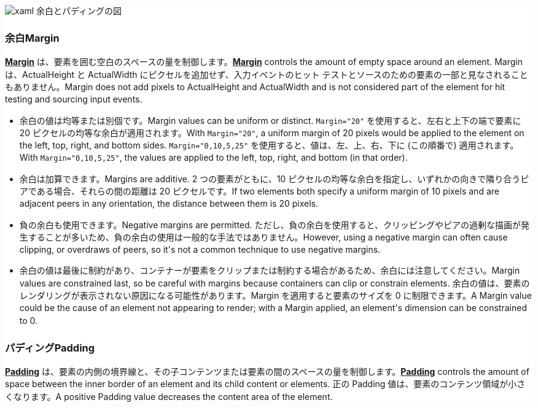 ![xaml 余白とパディングの図](images/xaml-layout-margins-padding.svg)

### <a name="margin"></a><span data-ttu-id="2050a-139">余白</span><span class="sxs-lookup"><span data-stu-id="2050a-139">Margin</span></span>
<span data-ttu-id="2050a-140">[**Margin**](https://docs.microsoft.com/uwp/api/windows.ui.xaml.frameworkelement.margin) は、要素を囲む空白のスペースの量を制御します。</span><span class="sxs-lookup"><span data-stu-id="2050a-140">[**Margin**](https://docs.microsoft.com/uwp/api/windows.ui.xaml.frameworkelement.margin) controls the amount of empty space around an element.</span></span> <span data-ttu-id="2050a-141">Margin は、ActualHeight と ActualWidth にピクセルを追加せず、入力イベントのヒット テストとソースのための要素の一部と見なされることもありません。</span><span class="sxs-lookup"><span data-stu-id="2050a-141">Margin does not add pixels to ActualHeight and ActualWidth and is not considered part of the element for hit testing and sourcing input events.</span></span>

- <span data-ttu-id="2050a-142">余白の値は均等または別個です。</span><span class="sxs-lookup"><span data-stu-id="2050a-142">Margin values can be uniform or distinct.</span></span> <span data-ttu-id="2050a-143">`Margin="20"` を使用すると、左右と上下の端で要素に 20 ピクセルの均等な余白が適用されます。</span><span class="sxs-lookup"><span data-stu-id="2050a-143">With `Margin="20"`, a uniform margin of 20 pixels would be applied to the element on the left, top, right, and bottom sides.</span></span> <span data-ttu-id="2050a-144">`Margin="0,10,5,25"` を使用すると、値は、左、上、右、下に (この順番で) 適用されます。</span><span class="sxs-lookup"><span data-stu-id="2050a-144">With `Margin="0,10,5,25"`, the values are applied to the left, top, right, and bottom (in that order).</span></span> 

- <span data-ttu-id="2050a-145">余白は加算できます。</span><span class="sxs-lookup"><span data-stu-id="2050a-145">Margins are additive.</span></span> <span data-ttu-id="2050a-146">2 つの要素がともに、10 ピクセルの均等な余白を指定し、いずれかの向きで隣り合うピアである場合、それらの間の距離は 20 ピクセルです。</span><span class="sxs-lookup"><span data-stu-id="2050a-146">If two elements both specify a uniform margin of 10 pixels and are adjacent peers in any orientation, the distance between them is 20 pixels.</span></span>

- <span data-ttu-id="2050a-147">負の余白も使用できます。</span><span class="sxs-lookup"><span data-stu-id="2050a-147">Negative margins are permitted.</span></span> <span data-ttu-id="2050a-148">ただし、負の余白を使用すると、クリッピングやピアの過剰な描画が発生することが多いため、負の余白の使用は一般的な手法ではありません。</span><span class="sxs-lookup"><span data-stu-id="2050a-148">However, using a negative margin can often cause clipping, or overdraws of peers, so it's not a common technique to use negative margins.</span></span>

- <span data-ttu-id="2050a-149">余白の値は最後に制約があり、コンテナーが要素をクリップまたは制約する場合があるため、余白には注意してください。</span><span class="sxs-lookup"><span data-stu-id="2050a-149">Margin values are constrained last, so be careful with margins because containers can clip or constrain elements.</span></span> <span data-ttu-id="2050a-150">余白の値は、要素のレンダリングが表示されない原因になる可能性があります。Margin を適用すると要素のサイズを 0 に制限できます。</span><span class="sxs-lookup"><span data-stu-id="2050a-150">A Margin value could be the cause of an element not appearing to render; with a Margin applied, an element's dimension can be constrained to 0.</span></span>

### <a name="padding"></a><span data-ttu-id="2050a-151">パディング</span><span class="sxs-lookup"><span data-stu-id="2050a-151">Padding</span></span>
<span data-ttu-id="2050a-152">[**Padding**](https://docs.microsoft.com/uwp/api/windows.ui.xaml.frameworkelement.padding) は、要素の内側の境界線と、その子コンテンツまたは要素の間のスペースの量を制御します。</span><span class="sxs-lookup"><span data-stu-id="2050a-152">[**Padding**](https://docs.microsoft.com/uwp/api/windows.ui.xaml.frameworkelement.padding) controls the amount of space between the inner border of an element and its child content or elements.</span></span> <span data-ttu-id="2050a-153">正の Padding 値は、要素のコンテンツ領域が小さくなります。</span><span class="sxs-lookup"><span data-stu-id="2050a-153">A positive Padding value decreases the content area of the element.</span></span> 

